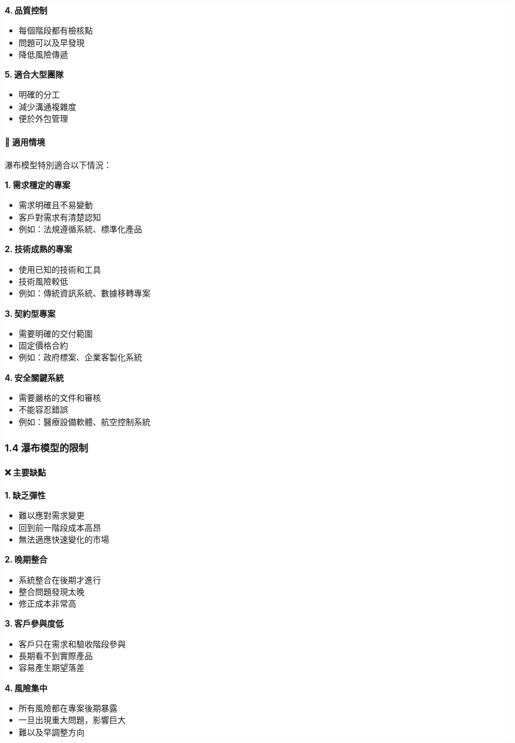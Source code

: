 **4. 品質控制**
- 每個階段都有檢核點
- 問題可以及早發現
- 降低風險傳遞

**5. 適合大型團隊**
- 明確的分工
- 減少溝通複雜度
- 便於外包管理

#### 🎯 適用情境

瀑布模型特別適合以下情況：

**1. 需求穩定的專案**
- 需求明確且不易變動
- 客戶對需求有清楚認知
- 例如：法規遵循系統、標準化產品

**2. 技術成熟的專案**
- 使用已知的技術和工具
- 技術風險較低
- 例如：傳統資訊系統、數據移轉專案

**3. 契約型專案**
- 需要明確的交付範圍
- 固定價格合約
- 例如：政府標案、企業客製化系統

**4. 安全關鍵系統**
- 需要嚴格的文件和審核
- 不能容忍錯誤
- 例如：醫療設備軟體、航空控制系統

### 1.4 瀑布模型的限制

#### ❌ 主要缺點

**1. 缺乏彈性**
- 難以應對需求變更
- 回到前一階段成本高昂
- 無法適應快速變化的市場

**2. 晚期整合**
- 系統整合在後期才進行
- 整合問題發現太晚
- 修正成本非常高

**3. 客戶參與度低**
- 客戶只在需求和驗收階段參與
- 長期看不到實際產品
- 容易產生期望落差

**4. 風險集中**
- 所有風險都在專案後期暴露
- 一旦出現重大問題，影響巨大
- 難以及早調整方向
